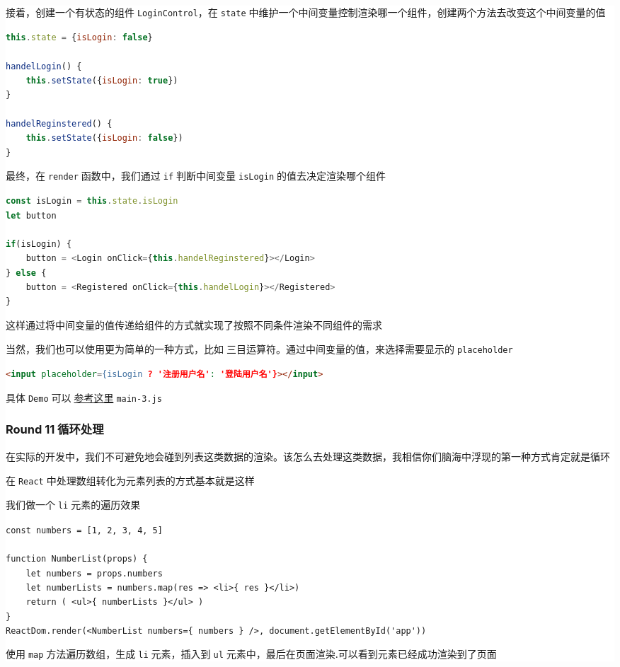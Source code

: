 接着，创建一个有状态的组件 `LoginControl`，在 `state` 中维护一个中间变量控制渲染哪一个组件，创建两个方法去改变这个中间变量的值

```js
this.state = {isLogin: false}

handelLogin() {
    this.setState({isLogin: true})
}

handelReginstered() {
    this.setState({isLogin: false})
}
```

最终，在 `render` 函数中，我们通过 `if` 判断中间变量 `isLogin` 的值去决定渲染哪个组件

```js
const isLogin = this.state.isLogin
let button 

if(isLogin) {
    button = <Login onClick={this.handelReginstered}></Login>
} else {
    button = <Registered onClick={this.handelLogin}></Registered>
}
```

这样通过将中间变量的值传递给组件的方式就实现了按照不同条件渲染不同组件的需求

当然，我们也可以使用更为简单的一种方式，比如 三目运算符。通过中间变量的值，来选择需要显示的 `placeholder`

```html
<input placeholder={isLogin ? '注册用户名': '登陆用户名'}></input>
```

具体 `Demo` 可以 [参考这里](https://github.com/ltadpoles/example/tree/master/React/react-two) `main-3.js`

### Round 11 循环处理

在实际的开发中，我们不可避免地会碰到列表这类数据的渲染。该怎么去处理这类数据，我相信你们脑海中浮现的第一种方式肯定就是循环

在 `React` 中处理数组转化为元素列表的方式基本就是这样

我们做一个 `li` 元素的遍历效果

```
const numbers = [1, 2, 3, 4, 5]

function NumberList(props) {
    let numbers = props.numbers
    let numberLists = numbers.map(res => <li>{ res }</li>)
    return ( <ul>{ numberLists }</ul> )
}
ReactDom.render(<NumberList numbers={ numbers } />, document.getElementById('app'))
```

使用 `map` 方法遍历数组，生成 `li` 元素，插入到 `ul` 元素中，最后在页面渲染.可以看到元素已经成功渲染到了页面
